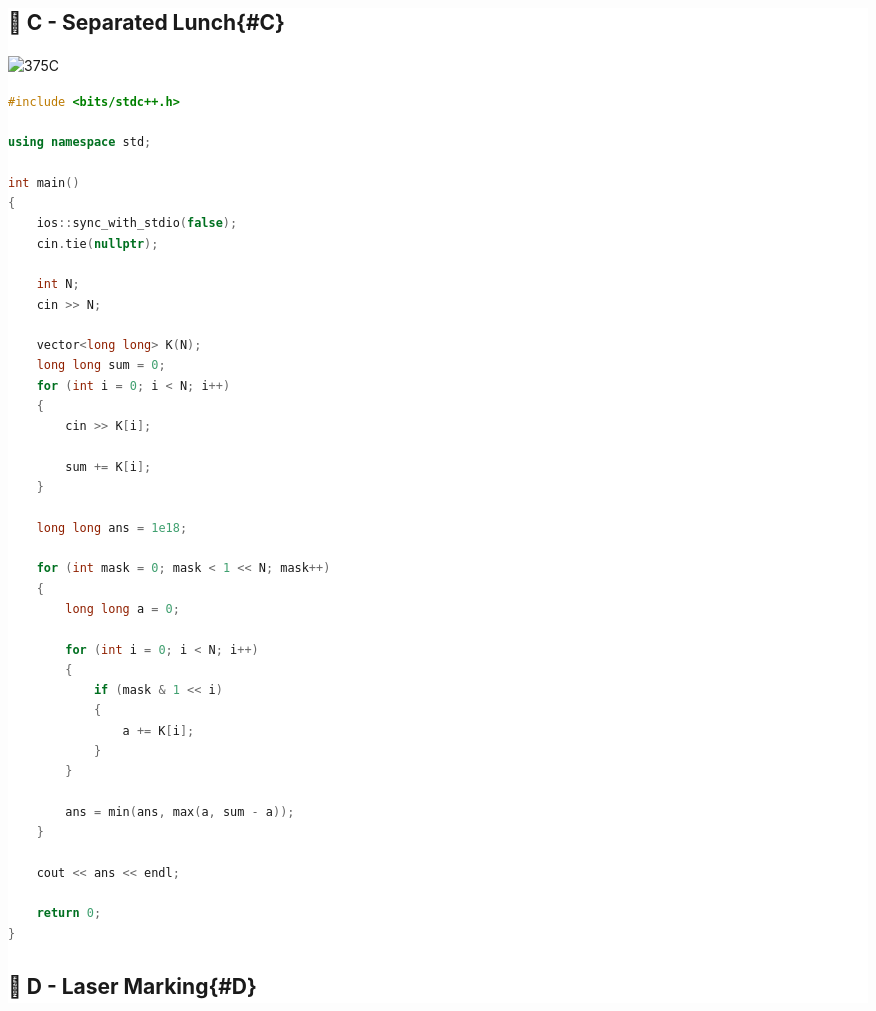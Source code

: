## 📌 C - Separated Lunch{#C}

![375C](https://github.com/IWantDayDayUp/picx-images-hosting/raw/master/ABC/374C.1vyvydd0yc.png)

```cpp
#include <bits/stdc++.h>

using namespace std;

int main()
{
    ios::sync_with_stdio(false);
    cin.tie(nullptr);

    int N;
    cin >> N;

    vector<long long> K(N);
    long long sum = 0;
    for (int i = 0; i < N; i++)
    {
        cin >> K[i];

        sum += K[i];
    }

    long long ans = 1e18;

    for (int mask = 0; mask < 1 << N; mask++)
    {
        long long a = 0;

        for (int i = 0; i < N; i++)
        {
            if (mask & 1 << i)
            {
                a += K[i];
            }
        }

        ans = min(ans, max(a, sum - a));
    }

    cout << ans << endl;

    return 0;
}
```

## 📌 D - Laser Marking{#D}
